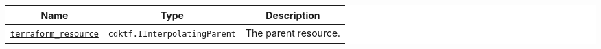 | **Name** | **Type** | **Description** |
| --- | --- | --- |
| <code><a href="#@cdktf/provider-cloudflare.dataCloudflareRulesets.DataCloudflareRulesetsRulesetsList.Initializer.parameter.terraformResource">terraform_resource</a></code> | <code>cdktf.IInterpolatingParent</code> | The parent resource. |
